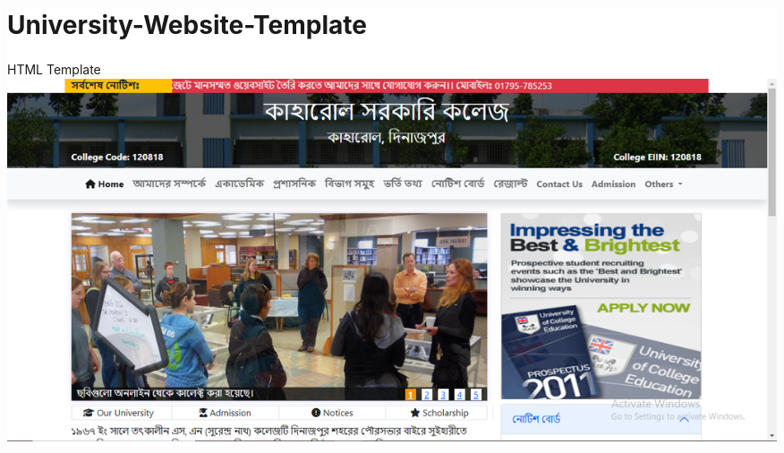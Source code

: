 # University-Website-Template
HTML Template
<img src="https://raw.githubusercontent.com/IamPulokRoy/University-Website-Template/refs/heads/main/Screenshot%202024-11-07%20105733.png" alt="" srcset="" width="100%">
